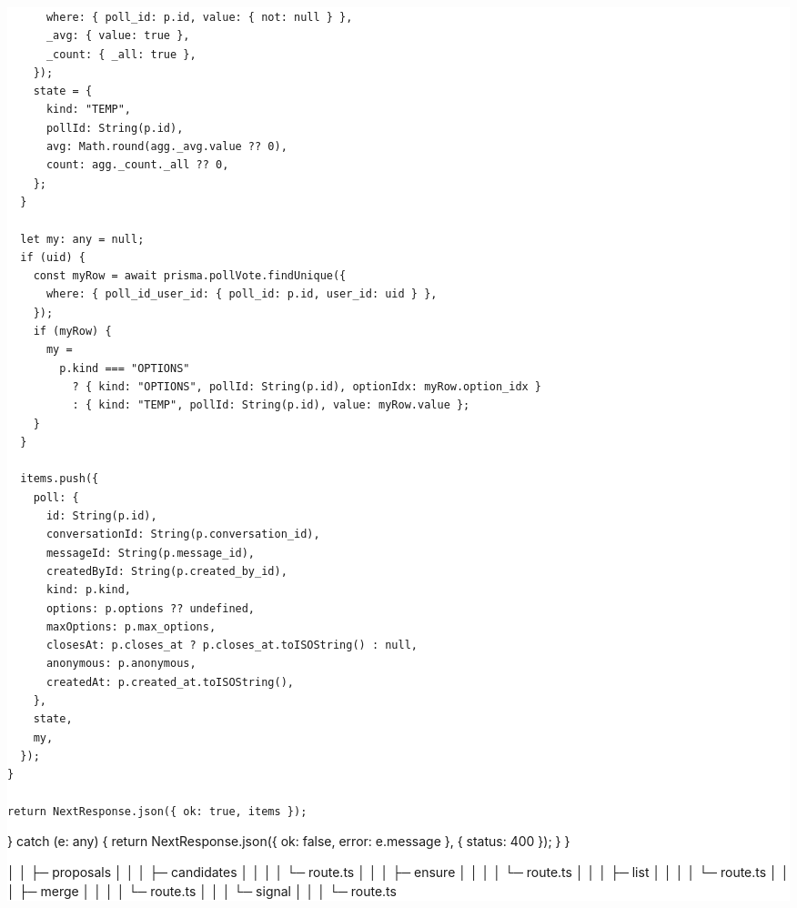           where: { poll_id: p.id, value: { not: null } },
          _avg: { value: true },
          _count: { _all: true },
        });
        state = {
          kind: "TEMP",
          pollId: String(p.id),
          avg: Math.round(agg._avg.value ?? 0),
          count: agg._count._all ?? 0,
        };
      }

      let my: any = null;
      if (uid) {
        const myRow = await prisma.pollVote.findUnique({
          where: { poll_id_user_id: { poll_id: p.id, user_id: uid } },
        });
        if (myRow) {
          my =
            p.kind === "OPTIONS"
              ? { kind: "OPTIONS", pollId: String(p.id), optionIdx: myRow.option_idx }
              : { kind: "TEMP", pollId: String(p.id), value: myRow.value };
        }
      }

      items.push({
        poll: {
          id: String(p.id),
          conversationId: String(p.conversation_id),
          messageId: String(p.message_id),
          createdById: String(p.created_by_id),
          kind: p.kind,
          options: p.options ?? undefined,
          maxOptions: p.max_options,
          closesAt: p.closes_at ? p.closes_at.toISOString() : null,
          anonymous: p.anonymous,
          createdAt: p.created_at.toISOString(),
        },
        state,
        my,
      });
    }

    return NextResponse.json({ ok: true, items });
  } catch (e: any) {
    return NextResponse.json({ ok: false, error: e.message }, { status: 400 });
  }
}


│  │  ├─ proposals
│  │  │  ├─ candidates
│  │  │  │  └─ route.ts
│  │  │  ├─ ensure
│  │  │  │  └─ route.ts
│  │  │  ├─ list
│  │  │  │  └─ route.ts
│  │  │  ├─ merge
│  │  │  │  └─ route.ts
│  │  │  └─ signal
│  │  │     └─ route.ts
